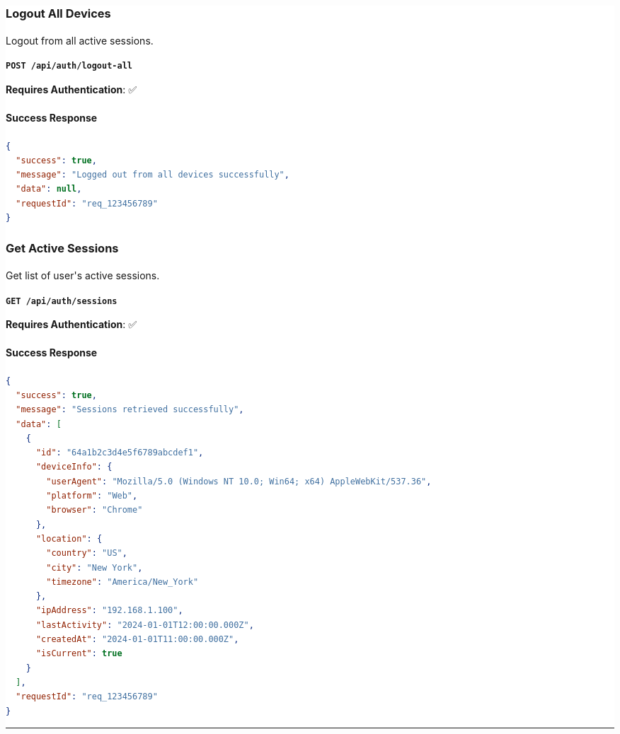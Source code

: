 ### Logout All Devices

Logout from all active sessions.

**`POST /api/auth/logout-all`**

**Requires Authentication**: ✅

#### Success Response

```json
{
  "success": true,
  "message": "Logged out from all devices successfully",
  "data": null,
  "requestId": "req_123456789"
}
```

### Get Active Sessions

Get list of user's active sessions.

**`GET /api/auth/sessions`**

**Requires Authentication**: ✅

#### Success Response

```json
{
  "success": true,
  "message": "Sessions retrieved successfully",
  "data": [
    {
      "id": "64a1b2c3d4e5f6789abcdef1",
      "deviceInfo": {
        "userAgent": "Mozilla/5.0 (Windows NT 10.0; Win64; x64) AppleWebKit/537.36",
        "platform": "Web",
        "browser": "Chrome"
      },
      "location": {
        "country": "US",
        "city": "New York",
        "timezone": "America/New_York"
      },
      "ipAddress": "192.168.1.100",
      "lastActivity": "2024-01-01T12:00:00.000Z",
      "createdAt": "2024-01-01T11:00:00.000Z",
      "isCurrent": true
    }
  ],
  "requestId": "req_123456789"
}
```

---
